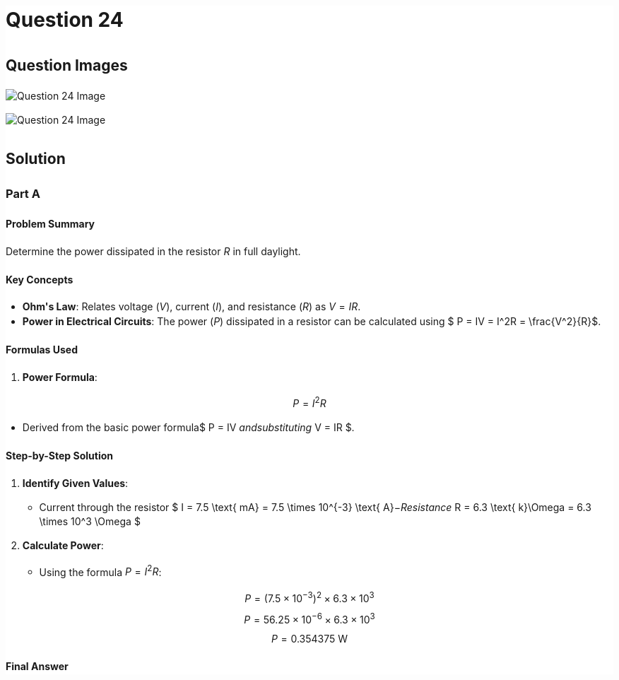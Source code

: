 # Question 24

## Question Images

![Question 24 Image](images/oppgave24_Open_Fysik_A_uppg%C3%A1vusamling_2016-2020_page_35.jpg)

![Question 24 Image](images/oppgave24_Open_Fysik_A_uppg%C3%A1vusamling_2016-2020_page_36.jpg)

## Solution

### Part A

#### Problem Summary

Determine the power dissipated in the resistor $R$ in full daylight.

#### Key Concepts

- **Ohm's Law**: Relates voltage ($V$), current ($I$), and resistance ($R$) as $V = IR$.
- **Power in Electrical Circuits**: The power ($P$) dissipated in a resistor can be calculated using $ P = IV = I^2R = \frac{V^2}{R}$.

#### Formulas Used

1. **Power Formula**: 

$$
P = I^2 R
$$
- Derived from the basic power formula$ P = IV $and substituting$ V = IR $.

#### Step-by-Step Solution

1. **Identify Given Values**:
   - Current through the resistor $ I = 7.5 \text{ mA} = 7.5 \times 10^{-3} \text{ A}$- Resistance$ R = 6.3 \text{ k}\Omega = 6.3 \times 10^3 \Omega $

2. **Calculate Power**:
   - Using the formula $P = I^2 R$:

$$
P = (7.5 \times 10^{-3})^2 \times 6.3 \times 10^3
$$
$$
P = 56.25 \times 10^{-6} \times 6.3 \times 10^3
$$
$$
P = 0.354375 \text{ W}
$$

#### Final Answer
